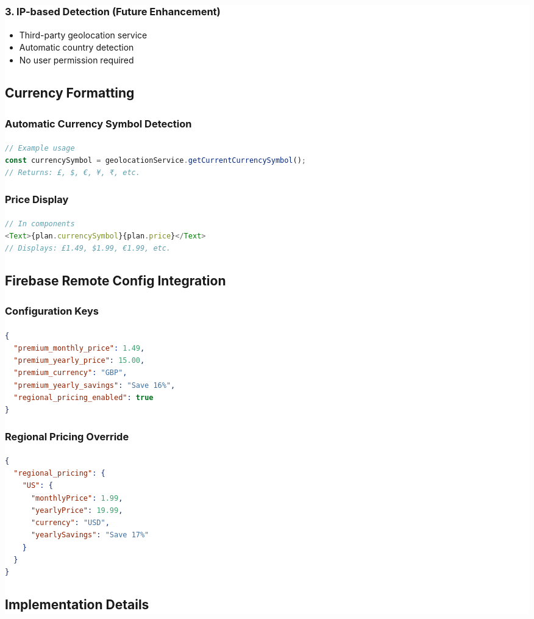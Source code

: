 ### 3. IP-based Detection (Future Enhancement)
- Third-party geolocation service
- Automatic country detection
- No user permission required

## Currency Formatting

### Automatic Currency Symbol Detection
```typescript
// Example usage
const currencySymbol = geolocationService.getCurrentCurrencySymbol();
// Returns: £, $, €, ¥, ₹, etc.
```

### Price Display
```typescript
// In components
<Text>{plan.currencySymbol}{plan.price}</Text>
// Displays: £1.49, $1.99, €1.99, etc.
```

## Firebase Remote Config Integration

### Configuration Keys
```json
{
  "premium_monthly_price": 1.49,
  "premium_yearly_price": 15.00,
  "premium_currency": "GBP",
  "premium_yearly_savings": "Save 16%",
  "regional_pricing_enabled": true
}
```

### Regional Pricing Override
```json
{
  "regional_pricing": {
    "US": {
      "monthlyPrice": 1.99,
      "yearlyPrice": 19.99,
      "currency": "USD",
      "yearlySavings": "Save 17%"
    }
  }
}
```

## Implementation Details
